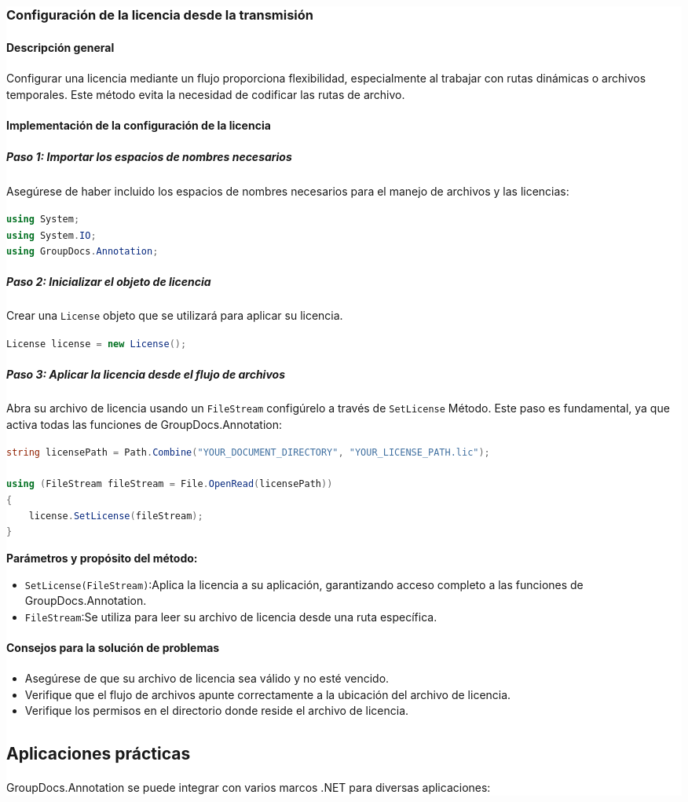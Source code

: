 ### Configuración de la licencia desde la transmisión

#### Descripción general
Configurar una licencia mediante un flujo proporciona flexibilidad, especialmente al trabajar con rutas dinámicas o archivos temporales. Este método evita la necesidad de codificar las rutas de archivo.

#### Implementación de la configuración de la licencia

##### Paso 1: Importar los espacios de nombres necesarios
Asegúrese de haber incluido los espacios de nombres necesarios para el manejo de archivos y las licencias:

```csharp
using System;
using System.IO;
using GroupDocs.Annotation;
```

##### Paso 2: Inicializar el objeto de licencia
Crear una `License` objeto que se utilizará para aplicar su licencia.

```csharp
License license = new License();
```

##### Paso 3: Aplicar la licencia desde el flujo de archivos
Abra su archivo de licencia usando un `FileStream` configúrelo a través de `SetLicense` Método. Este paso es fundamental, ya que activa todas las funciones de GroupDocs.Annotation:

```csharp
string licensePath = Path.Combine("YOUR_DOCUMENT_DIRECTORY", "YOUR_LICENSE_PATH.lic");

using (FileStream fileStream = File.OpenRead(licensePath))
{
    license.SetLicense(fileStream);
}
```

**Parámetros y propósito del método:**
- `SetLicense(FileStream)`:Aplica la licencia a su aplicación, garantizando acceso completo a las funciones de GroupDocs.Annotation.
- `FileStream`:Se utiliza para leer su archivo de licencia desde una ruta específica.

#### Consejos para la solución de problemas
- Asegúrese de que su archivo de licencia sea válido y no esté vencido.
- Verifique que el flujo de archivos apunte correctamente a la ubicación del archivo de licencia.
- Verifique los permisos en el directorio donde reside el archivo de licencia.

## Aplicaciones prácticas

GroupDocs.Annotation se puede integrar con varios marcos .NET para diversas aplicaciones:
